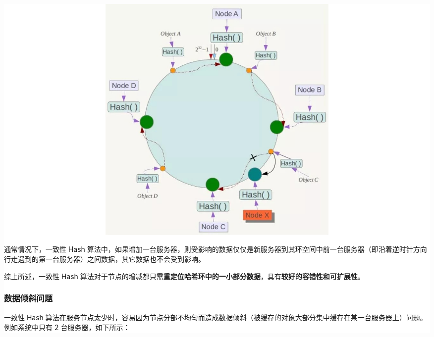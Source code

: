 <div align="center"><img src="../_pics/redis/r_15.jpg" width="450px"/></div>

通常情况下，一致性 Hash 算法中，如果增加一台服务器，则受影响的数据仅仅是新服务器到其环空间中前一台服务器（即沿着逆时针方向行走遇到的第一台服务器）之间数据，其它数据也不会受到影响。

综上所述，一致性 Hash 算法对于节点的增减都只需**重定位哈希环中的一小部分数据**，具有**较好的容错性和可扩展性**。

### 数据倾斜问题

一致性 Hash 算法在服务节点太少时，容易因为节点分部不均匀而造成数据倾斜（被缓存的对象大部分集中缓存在某一台服务器上）问题。例如系统中只有 2 台服务器，如下所示：
